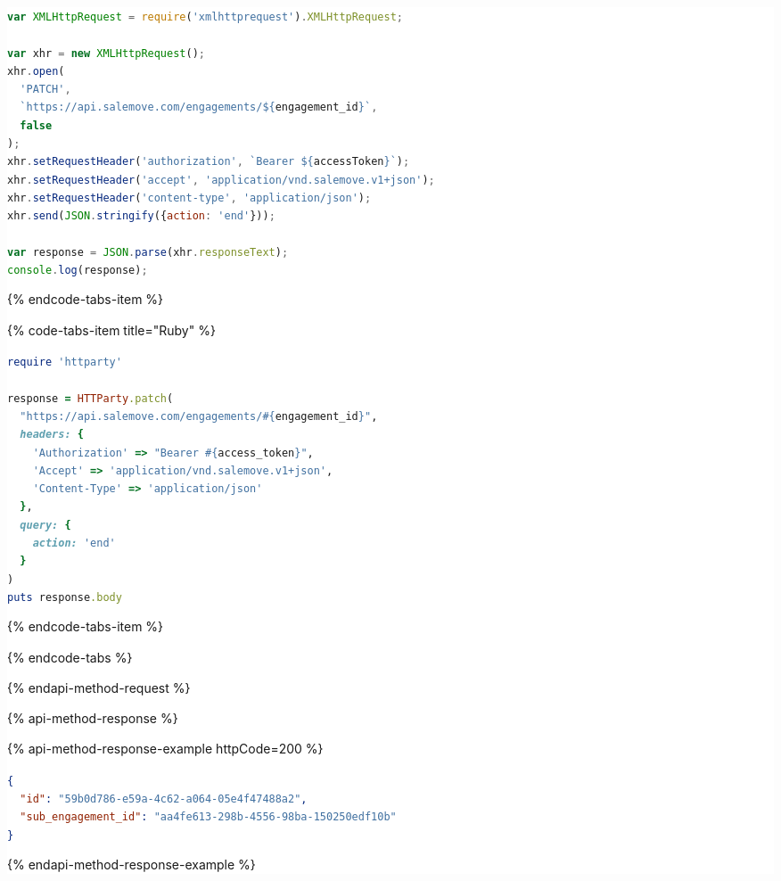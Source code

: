 ```javascript
var XMLHttpRequest = require('xmlhttprequest').XMLHttpRequest;

var xhr = new XMLHttpRequest();
xhr.open(
  'PATCH',
  `https://api.salemove.com/engagements/${engagement_id}`,
  false
);
xhr.setRequestHeader('authorization', `Bearer ${accessToken}`);
xhr.setRequestHeader('accept', 'application/vnd.salemove.v1+json');
xhr.setRequestHeader('content-type', 'application/json');
xhr.send(JSON.stringify({action: 'end'}));

var response = JSON.parse(xhr.responseText);
console.log(response);
```

{% endcode-tabs-item %}

{% code-tabs-item title="Ruby" %}

```ruby
require 'httparty'

response = HTTParty.patch(
  "https://api.salemove.com/engagements/#{engagement_id}",
  headers: {
    'Authorization' => "Bearer #{access_token}",
    'Accept' => 'application/vnd.salemove.v1+json',
    'Content-Type' => 'application/json'
  },
  query: {
    action: 'end'
  }
)
puts response.body
```

{% endcode-tabs-item %}

{% endcode-tabs %}

{% endapi-method-request %}

{% api-method-response %}

{% api-method-response-example httpCode=200 %}

```json
{
  "id": "59b0d786-e59a-4c62-a064-05e4f47488a2",
  "sub_engagement_id": "aa4fe613-298b-4556-98ba-150250edf10b"
}
```

{% endapi-method-response-example %}
